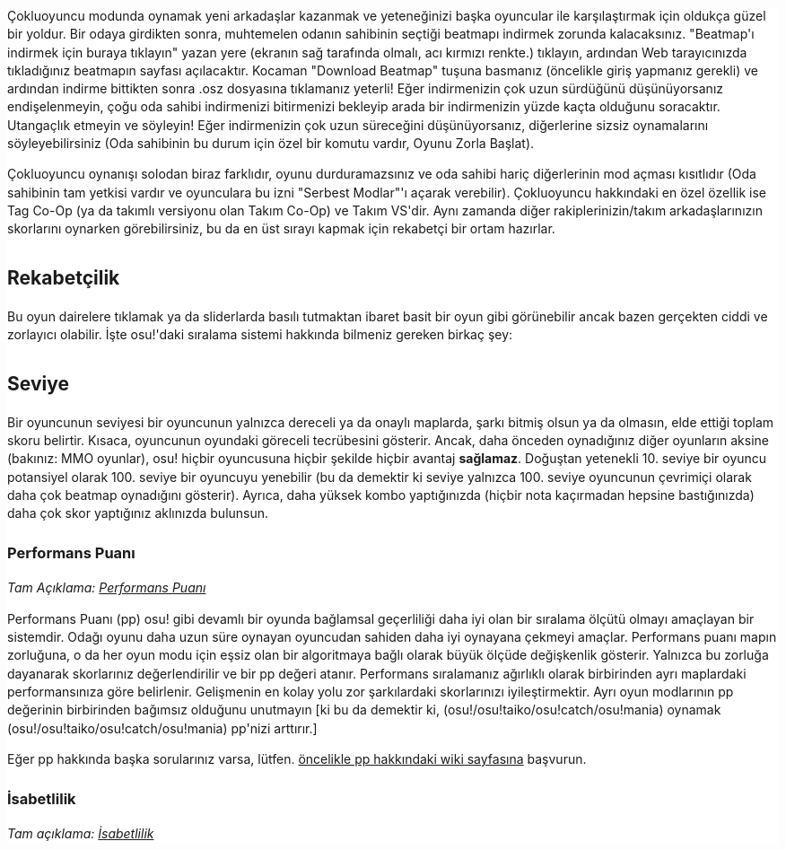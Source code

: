 Çokluoyuncu modunda oynamak yeni arkadaşlar kazanmak ve yeteneğinizi başka oyuncular ile karşılaştırmak için oldukça güzel bir yoldur. Bir odaya girdikten sonra, muhtemelen odanın sahibinin seçtiği beatmapı indirmek zorunda kalacaksınız. "Beatmap'ı indirmek için buraya tıklayın" yazan yere (ekranın sağ tarafında olmalı, acı kırmızı renkte.) tıklayın, ardından Web tarayıcınızda tıkladığınız beatmapın sayfası açılacaktır. Kocaman "Download Beatmap" tuşuna basmanız (öncelikle giriş yapmanız gerekli) ve ardından indirme bittikten sonra .osz dosyasına tıklamanız yeterli! Eğer indirmenizin çok uzun sürdüğünü düşünüyorsanız endişelenmeyin, çoğu oda sahibi indirmenizi bitirmenizi bekleyip arada bir indirmenizin yüzde kaçta olduğunu soracaktır. Utangaçlık etmeyin ve söyleyin! Eğer indirmenizin çok uzun süreceğini düşünüyorsanız, diğerlerine sizsiz oynamalarını söyleyebilirsiniz (Oda sahibinin bu durum için özel bir komutu vardır, Oyunu Zorla Başlat).

Çokluoyuncu oynanışı solodan biraz farklıdır, oyunu durduramazsınız ve oda sahibi hariç diğerlerinin mod açması kısıtlıdır (Oda sahibinin tam yetkisi vardır ve oyunculara bu izni "Serbest Modlar"'ı açarak verebilir). Çokluoyuncu hakkındaki en özel özellik ise Tag Co-Op (ya da takımlı versiyonu olan Takım Co-Op) ve Takım VS'dir. Aynı zamanda diğer rakiplerinizin/takım arkadaşlarınızın skorlarını oynarken görebilirsiniz, bu da en üst sırayı kapmak için rekabetçi bir ortam hazırlar.

## Rekabetçilik
Bu oyun dairelere tıklamak ya da sliderlarda basılı tutmaktan ibaret basit bir oyun gibi görünebilir ancak bazen gerçekten ciddi ve zorlayıcı olabilir. İşte osu!'daki sıralama sistemi hakkında bilmeniz gereken birkaç şey:

## Seviye
Bir oyuncunun seviyesi bir oyuncunun yalnızca dereceli ya da onaylı maplarda, şarkı bitmiş olsun ya da olmasın, elde ettiği toplam skoru belirtir. Kısaca, oyuncunun oyundaki göreceli tecrübesini gösterir. Ancak, daha önceden oynadığınız diğer oyunların aksine (bakınız: MMO oyunlar), osu! hiçbir oyuncusuna hiçbir şekilde hiçbir avantaj **sağlamaz**.
Doğuştan yetenekli 10. seviye bir oyuncu potansiyel olarak 100. seviye bir oyuncuyu yenebilir (bu da demektir ki seviye yalnızca 100. seviye oyuncunun çevrimiçi olarak daha çok beatmap oynadığını gösterir). Ayrıca, daha yüksek kombo yaptığınızda (hiçbir nota kaçırmadan hepsine bastığınızda) daha çok skor yaptığınız aklınızda bulunsun.

### Performans Puanı
*Tam Açıklama: [Performans Puanı][Performance_Points wikilink]*

Performans Puanı (pp) osu! gibi devamlı bir oyunda bağlamsal geçerliliği daha iyi olan bir sıralama ölçütü olmayı amaçlayan bir sistemdir. Odağı oyunu daha uzun süre oynayan oyuncudan sahiden daha iyi oynayana çekmeyi amaçlar. Performans puanı mapın zorluğuna, o da her oyun modu için eşsiz olan bir algoritmaya bağlı olarak büyük ölçüde değişkenlik gösterir. Yalnızca bu zorluğa dayanarak skorlarınız değerlendirilir ve bir pp değeri atanır. Performans sıralamanız ağırlıklı olarak birbirinden ayrı maplardaki performansınıza göre belirlenir. Gelişmenin en kolay yolu zor şarkılardaki skorlarınızı iyileştirmektir. Ayrı oyun modlarının pp değerinin birbirinden bağımsız olduğunu unutmayın \[ki bu da demektir ki, (osu!/osu!taiko/osu!catch/osu!mania) oynamak (osu!/osu!taiko/osu!catch/osu!mania) pp'nizi arttırır.\]

Eğer pp hakkında başka sorularınız varsa, lütfen. [öncelikle pp hakkındaki wiki sayfasına][Performance_Points#FAQ wikilink] başvurun.

### İsabetlilik
_Tam açıklama: [İsabetlilik][Accuracy wikilink]_


[Beatmaps wikilink]: /wiki/Beatmaps/ "Beatmaps"
[Game_Modifiers wikilink]: /wiki/Game_Modifiers/ "Game Modifiers"
[Multi wikilink]: /wiki/Multi/ "Multi-play"
[Performance_Points wikilink]: /wiki/Performance_Points/ "Performance Points"
[Performance_Points#FAQ wikilink]: /wiki/Performance_Points#faq "Performance Points FAQ"
[Accuracy wikilink]: /wiki/Accuracy/ "Accuracy"
[Achievements wikilink]: /wiki/Achievements/ "Achievements"
[Chat_Console wikilink]: /wiki/Chat_Console/ "Chat Console"
[FAQ wikilink]: /wiki/FAQ/ "FAQ"
[Glossary wikilink]: /wiki/Glossary/ "Glossary"
[osu!academy wikilink]: /wiki/Announcements/osu!academy/ "osu!academy"
[Beginner wikilink]: /wiki/Beginner/ "Beginner"
[Beatmapping wikilink]: /wiki/Beatmapping/ "Beatmapping"
[osu!tutorial_basic]: https://osu.ppy.sh/s/3756 "Installer's osu!tutorial by peppy"
[Beatmaplist link]: https://osu.ppy.sh/p/beatmaplist "Official beatmaplist"
[Packlist link]: https://osu.ppy.sh/p/packlist "Official packlist"
[Beatmapping/Modding: Guide Compendium link]: https://osu.ppy.sh/forum/t/441929 "Beatmapping/Modding: Guide Compendium"
[osu-boxart image]: ./osu-boxart.png "osu!boxart"
[welcome00 image]: ./Welcome00.png "Beatmap listing search"
[welcome01 image]: ./Welcome01.png "Beatmap listing search results"
[welcome02 image]: ./Welcome02.png "Beatmap download"
[welcome03 image]: ./Welcome03.png "Opening the .osz file"
[welcome04 image]: ./Welcome04.png "Beatmap in the Song Selection screen"
[Chat_Console friendlist image]: ./Chat_Console_friendlist.png "Chat Console's friendlist"
[.osz icon link]: /wiki/shared/osz_icon_full.png ".osz file, clean beatmap file"
[Accuracy results image]: /wiki/shared/Accuracy_results.png "Accuracy of player"